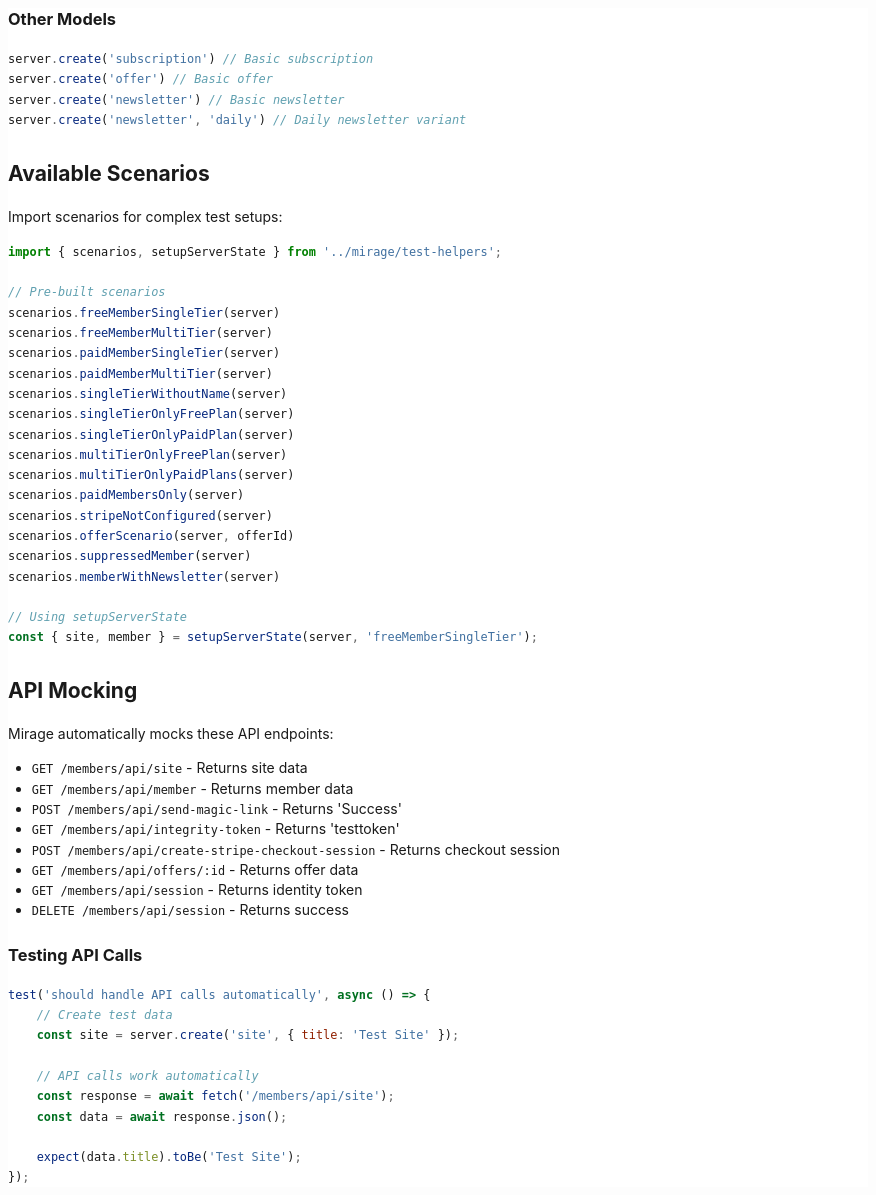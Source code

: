 ### Other Models
```javascript
server.create('subscription') // Basic subscription
server.create('offer') // Basic offer
server.create('newsletter') // Basic newsletter
server.create('newsletter', 'daily') // Daily newsletter variant
```

## Available Scenarios

Import scenarios for complex test setups:

```javascript
import { scenarios, setupServerState } from '../mirage/test-helpers';

// Pre-built scenarios
scenarios.freeMemberSingleTier(server)
scenarios.freeMemberMultiTier(server)
scenarios.paidMemberSingleTier(server)
scenarios.paidMemberMultiTier(server)
scenarios.singleTierWithoutName(server)
scenarios.singleTierOnlyFreePlan(server)
scenarios.singleTierOnlyPaidPlan(server)
scenarios.multiTierOnlyFreePlan(server)
scenarios.multiTierOnlyPaidPlans(server)
scenarios.paidMembersOnly(server)
scenarios.stripeNotConfigured(server)
scenarios.offerScenario(server, offerId)
scenarios.suppressedMember(server)
scenarios.memberWithNewsletter(server)

// Using setupServerState
const { site, member } = setupServerState(server, 'freeMemberSingleTier');
```

## API Mocking

Mirage automatically mocks these API endpoints:

- `GET /members/api/site` - Returns site data
- `GET /members/api/member` - Returns member data
- `POST /members/api/send-magic-link` - Returns 'Success'
- `GET /members/api/integrity-token` - Returns 'testtoken'
- `POST /members/api/create-stripe-checkout-session` - Returns checkout session
- `GET /members/api/offers/:id` - Returns offer data
- `GET /members/api/session` - Returns identity token
- `DELETE /members/api/session` - Returns success

### Testing API Calls

```javascript
test('should handle API calls automatically', async () => {
    // Create test data
    const site = server.create('site', { title: 'Test Site' });

    // API calls work automatically
    const response = await fetch('/members/api/site');
    const data = await response.json();

    expect(data.title).toBe('Test Site');
});
```
